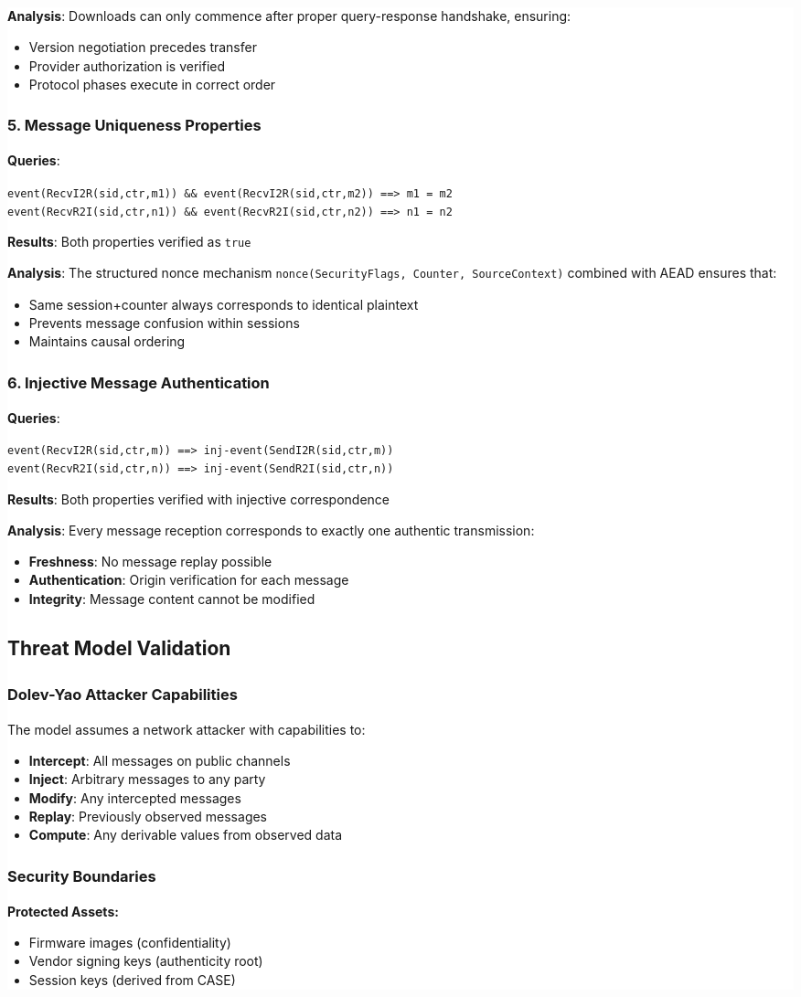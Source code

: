 **Analysis**: Downloads can only commence after proper query-response handshake, ensuring:
- Version negotiation precedes transfer
- Provider authorization is verified
- Protocol phases execute in correct order

### 5. Message Uniqueness Properties

**Queries**: 
```proverif
event(RecvI2R(sid,ctr,m1)) && event(RecvI2R(sid,ctr,m2)) ==> m1 = m2
event(RecvR2I(sid,ctr,n1)) && event(RecvR2I(sid,ctr,n2)) ==> n1 = n2
```

**Results**: Both properties verified as `true`

**Analysis**: The structured nonce mechanism `nonce(SecurityFlags, Counter, SourceContext)` combined with AEAD ensures that:
- Same session+counter always corresponds to identical plaintext
- Prevents message confusion within sessions
- Maintains causal ordering

### 6. Injective Message Authentication

**Queries**:
```proverif
event(RecvI2R(sid,ctr,m)) ==> inj-event(SendI2R(sid,ctr,m))
event(RecvR2I(sid,ctr,n)) ==> inj-event(SendR2I(sid,ctr,n))
```

**Results**: Both properties verified with injective correspondence

**Analysis**: Every message reception corresponds to exactly one authentic transmission:
- **Freshness**: No message replay possible
- **Authentication**: Origin verification for each message
- **Integrity**: Message content cannot be modified

## Threat Model Validation

### Dolev-Yao Attacker Capabilities

The model assumes a network attacker with capabilities to:
- **Intercept**: All messages on public channels
- **Inject**: Arbitrary messages to any party  
- **Modify**: Any intercepted messages
- **Replay**: Previously observed messages
- **Compute**: Any derivable values from observed data

### Security Boundaries

**Protected Assets:**
- Firmware images (confidentiality)
- Vendor signing keys (authenticity root)
- Session keys (derived from CASE)
